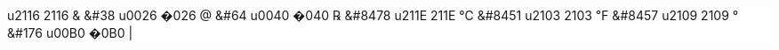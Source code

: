 <td >
u2116</td>
<td class="lasttd" >
2116</td>
</tr>
<tr >
<td >
&amp;</td>
<td >
&amp;#38</td>
<td >
u0026</td>
<td >
�026</td>
<td >
@</td>
<td >
&amp;#64</td>
<td >
u0040</td>
<td class="lasttd" >
�040</td>
</tr>
<tr >
<td >
℞</td>
<td >
&amp;#8478</td>
<td >
u211E</td>
<td >
211E</td>
<td >
℃</td>
<td >
&amp;#8451</td>
<td >
u2103</td>
<td class="lasttd" >
2103</td>
</tr>
<tr >
<td >
℉</td>
<td >
&amp;#8457</td>
<td >
u2109</td>
<td >
2109</td>
<td >
°</td>
<td >
&amp;#176</td>
<td >
u00B0</td>
<td class="lasttd" >
�0B0</td>
</tr>
<tr >
<td >
|</td>
<td >